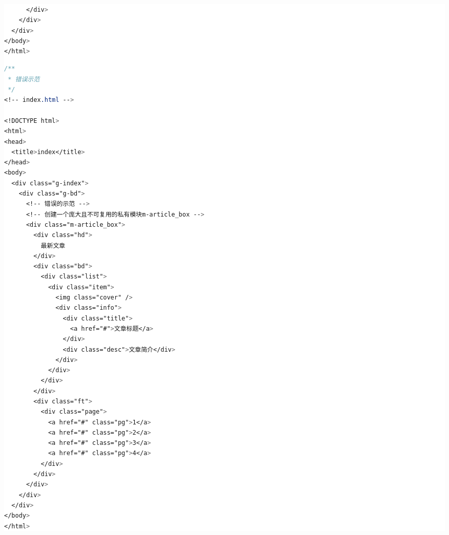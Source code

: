 ```css
      </div>
    </div>
  </div>
</body>
</html>
```
```css
/**
 * 错误示范
 */
<!-- index.html -->

<!DOCTYPE html>
<html>
<head>
  <title>index</title>
</head>
<body>
  <div class="g-index">
    <div class="g-bd">
      <!-- 错误的示范 -->
      <!-- 创建一个庞大且不可复用的私有模块m-article_box -->
      <div class="m-article_box">
        <div class="hd">
          最新文章
        </div>
        <div class="bd">
          <div class="list">
            <div class="item">
              <img class="cover" />
              <div class="info">
                <div class="title">
                  <a href="#">文章标题</a>
                </div>
                <div class="desc">文章简介</div>
              </div>
            </div>
          </div>
        </div>
        <div class="ft">
          <div class="page">
            <a href="#" class="pg">1</a>
            <a href="#" class="pg">2</a>
            <a href="#" class="pg">3</a>
            <a href="#" class="pg">4</a>
          </div>
        </div>
      </div>
    </div>
  </div>
</body>
</html>
```
